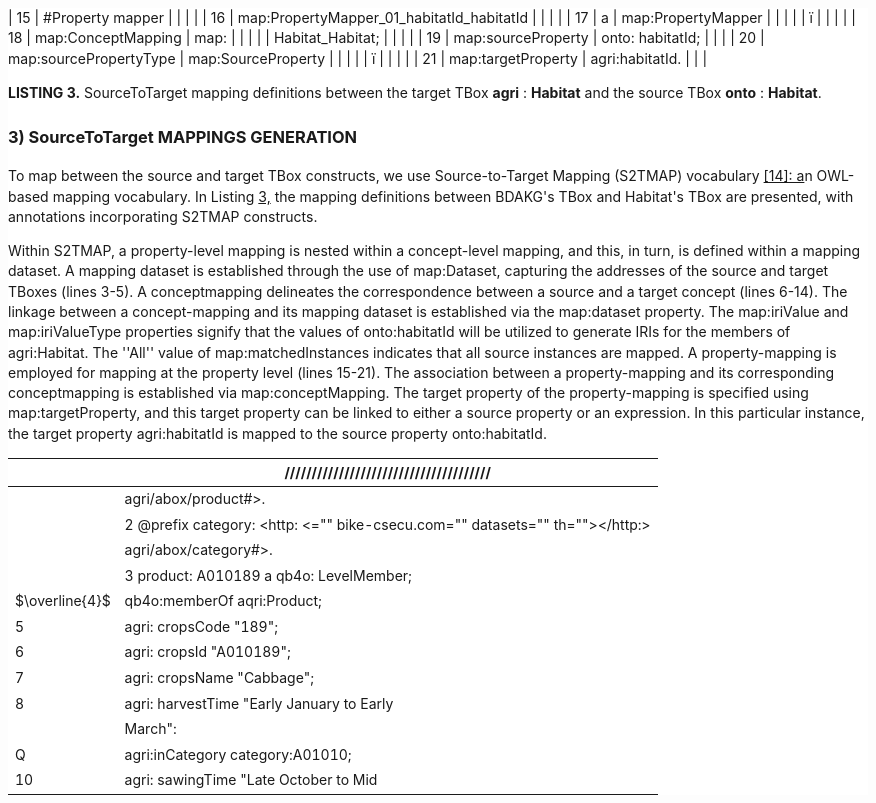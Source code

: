 | 15 | #Property mapper | | | |
| 16 | map:PropertyMapper_01_habitatId_habitatId | | | |
| 17 | a | map:PropertyMapper | | |
| | ï | | | |
| 18 | map:ConceptMapping | map: | | |
| | Habitat_Habitat; | | | |
| 19 | map:sourceProperty | onto: habitatId; | | |
| 20 | map:sourcePropertyType | map:SourceProperty | | |
| | ï | | | |
| 21 | map:targetProperty | agri:habitatId. | | |

<span id="page-7-1"></span>**LISTING 3.** SourceToTarget mapping definitions between the target TBox **agri** : **Habitat** and the source TBox **onto** : **Habitat**.

### 3) SourceToTarget MAPPINGS GENERATION

To map between the source and target TBox constructs, we use Source-to-Target Mapping (S2TMAP) vocabulary [\[14\]: a](#page-18-13)n OWL-based mapping vocabulary. In Listing [3,](#page-7-1) the mapping definitions between BDAKG's TBox and Habitat's TBox are presented, with annotations incorporating S2TMAP constructs.

<span id="page-7-3"></span>Within S2TMAP, a property-level mapping is nested within a concept-level mapping, and this, in turn, is defined within a mapping dataset. A mapping dataset is established through the use of map:Dataset, capturing the addresses of the source and target TBoxes (lines 3-5). A conceptmapping delineates the correspondence between a source and a target concept (lines 6-14). The linkage between a concept-mapping and its mapping dataset is established via the map:dataset property. The map:iriValue and map:iriValueType properties signify that the values of onto:habitatId will be utilized to generate IRIs for the members of agri:Habitat. The ''All'' value of map:matchedInstances indicates that all source instances are mapped. A property-mapping is employed for mapping at the property level (lines 15-21). The association between a property-mapping and its corresponding conceptmapping is established via map:conceptMapping. The target property of the property-mapping is specified using map:targetProperty, and this target property can be linked to either a source property or an expression. In this particular instance, the target property agri:habitatId is mapped to the source property onto:habitatId.

| | ////////////////////////////////////// |
|----------------|------------------------------------------------------------------------------|
| | agri/abox/product#>. |
| | 2 @prefix category: <http: <="" bike-csecu.com="" datasets="" th=""></http:> |
| | agri/abox/category#>. |
| | 3 product: A010189 a qb4o: LevelMember; |
| $\overline{4}$ | qb4o:memberOf aqri:Product; |
| 5 | agri: cropsCode "189"; |
| 6 | agri: cropsId "A010189"; |
| 7 | agri: cropsName "Cabbage"; |
| 8 | agri: harvestTime "Early January to Early |
| | March": |
| Q | agri:inCategory category:A01010; |
| 10 | agri: sawingTime "Late October to Mid |